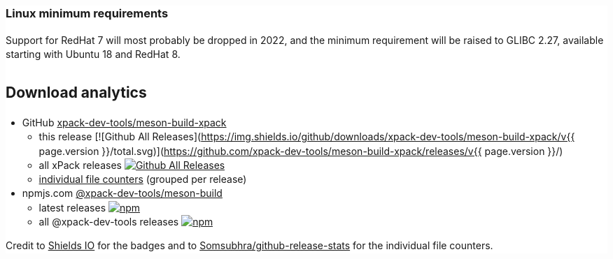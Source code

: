### Linux minimum requirements

Support for RedHat 7 will most probably be dropped in 2022, and the
minimum requirement will be raised to GLIBC 2.27, available starting
with Ubuntu 18 and RedHat 8.

## Download analytics

- GitHub [xpack-dev-tools/meson-build-xpack](https://github.com/xpack-dev-tools/meson-build-xpack/)
  - this release [![Github All Releases](https://img.shields.io/github/downloads/xpack-dev-tools/meson-build-xpack/v{{ page.version }}/total.svg)](https://github.com/xpack-dev-tools/meson-build-xpack/releases/v{{ page.version }}/)
  - all xPack releases [![Github All Releases](https://img.shields.io/github/downloads/xpack-dev-tools/meson-build-xpack/total.svg)](https://github.com/xpack-dev-tools/meson-build-xpack/releases/)
  - [individual file counters](https://somsubhra.github.io/github-release-stats/?username=xpack-dev-tools&repository=meson-build-xpack) (grouped per release)
- npmjs.com [@xpack-dev-tools/meson-build](https://www.npmjs.com/package/@xpack-dev-tools/meson-build)
  - latest releases [![npm](https://img.shields.io/npm/dw/@xpack-dev-tools/meson-build.svg)](https://www.npmjs.com/package/@xpack-dev-tools/meson-build/)
  - all @xpack-dev-tools releases [![npm](https://img.shields.io/npm/dt/@xpack-dev-tools/meson-build.svg)](https://www.npmjs.com/package/@xpack-dev-tools/meson-build/)

Credit to [Shields IO](https://shields.io) for the badges and to
[Somsubhra/github-release-stats](https://github.com/Somsubhra/github-release-stats)
for the individual file counters.
